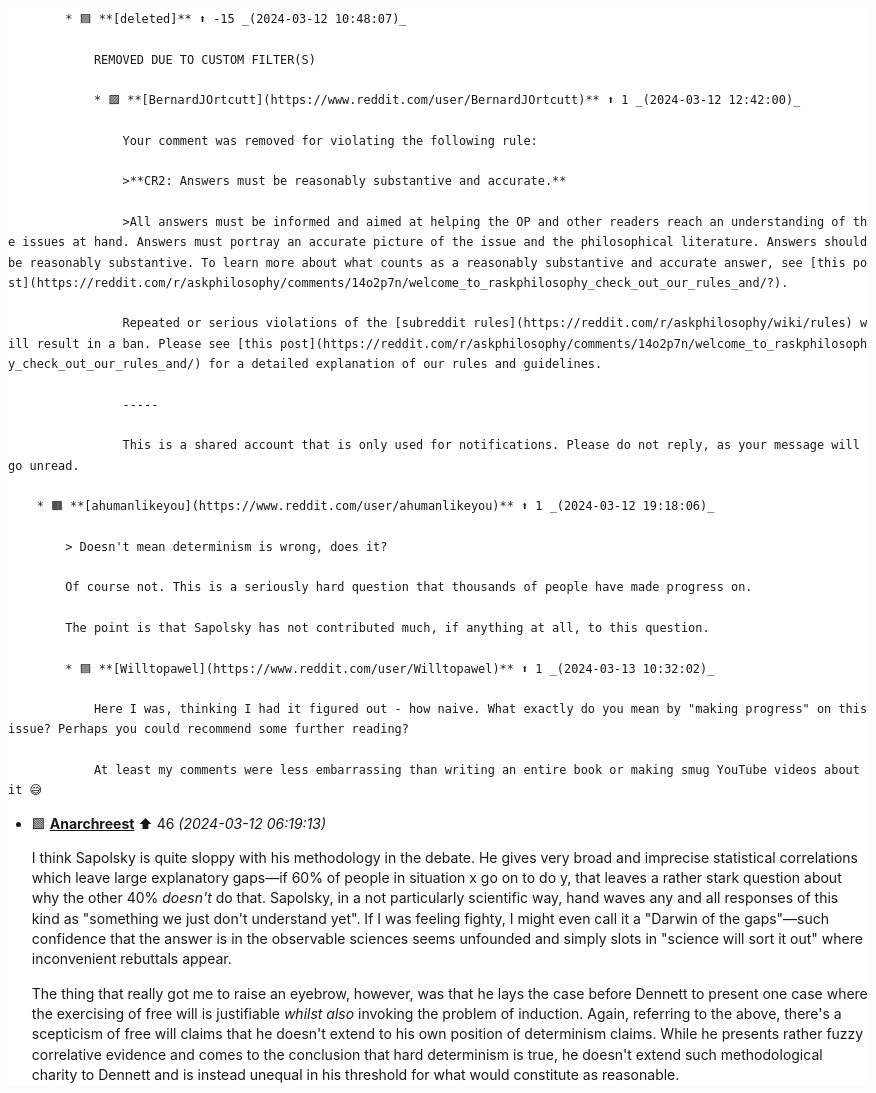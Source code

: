 			* 🟦 **[deleted]** ⬆️ -15 _(2024-03-12 10:48:07)_

				REMOVED DUE TO CUSTOM FILTER(S)

				* 🟪 **[BernardJOrtcutt](https://www.reddit.com/user/BernardJOrtcutt)** ⬆️ 1 _(2024-03-12 12:42:00)_

					Your comment was removed for violating the following rule:
					
					>**CR2: Answers must be reasonably substantive and accurate.**
					
					>All answers must be informed and aimed at helping the OP and other readers reach an understanding of the issues at hand. Answers must portray an accurate picture of the issue and the philosophical literature. Answers should be reasonably substantive. To learn more about what counts as a reasonably substantive and accurate answer, see [this post](https://reddit.com/r/askphilosophy/comments/14o2p7n/welcome_to_raskphilosophy_check_out_our_rules_and/?).
					
					Repeated or serious violations of the [subreddit rules](https://reddit.com/r/askphilosophy/wiki/rules) will result in a ban. Please see [this post](https://reddit.com/r/askphilosophy/comments/14o2p7n/welcome_to_raskphilosophy_check_out_our_rules_and/) for a detailed explanation of our rules and guidelines.
					
					-----
					
					This is a shared account that is only used for notifications. Please do not reply, as your message will go unread.

		* 🟧 **[ahumanlikeyou](https://www.reddit.com/user/ahumanlikeyou)** ⬆️ 1 _(2024-03-12 19:18:06)_

			> Doesn't mean determinism is wrong, does it?
			
			Of course not. This is a seriously hard question that thousands of people have made progress on.
			
			The point is that Sapolsky has not contributed much, if anything at all, to this question.

			* 🟦 **[Willtopawel](https://www.reddit.com/user/Willtopawel)** ⬆️ 1 _(2024-03-13 10:32:02)_

				Here I was, thinking I had it figured out - how naive. What exactly do you mean by "making progress" on this issue? Perhaps you could recommend some further reading?
				
				At least my comments were less embarrassing than writing an entire book or making smug YouTube videos about it 😅

* 🟩 **[Anarchreest](https://www.reddit.com/user/Anarchreest)** ⬆️ 46 _(2024-03-12 06:19:13)_

	I think Sapolsky is quite sloppy with his methodology in the debate. He gives very broad and imprecise statistical correlations which leave large explanatory gaps—if 60% of people in situation x go on to do y, that leaves a rather stark question about why the other 40% *doesn't* do that. Sapolsky, in a not particularly scientific way, hand waves any and all responses of this kind as "something we just don't understand yet". If I was feeling fighty, I might even call it a "Darwin of the gaps"—such confidence that the answer is in the observable sciences seems unfounded and simply slots in "science will sort it out" where inconvenient rebuttals appear.

	The thing that really got me to raise an eyebrow, however, was that he lays the case before Dennett to present one case where the exercising of free will is justifiable *whilst also* invoking the problem of induction. Again, referring to the above, there's a scepticism of free will claims that he doesn't extend to his own position of determinism claims. While he presents rather fuzzy correlative evidence and comes to the conclusion that hard determinism is true, he doesn't extend such methodological charity to Dennett and is instead unequal in his threshold for what would constitute as reasonable. 
